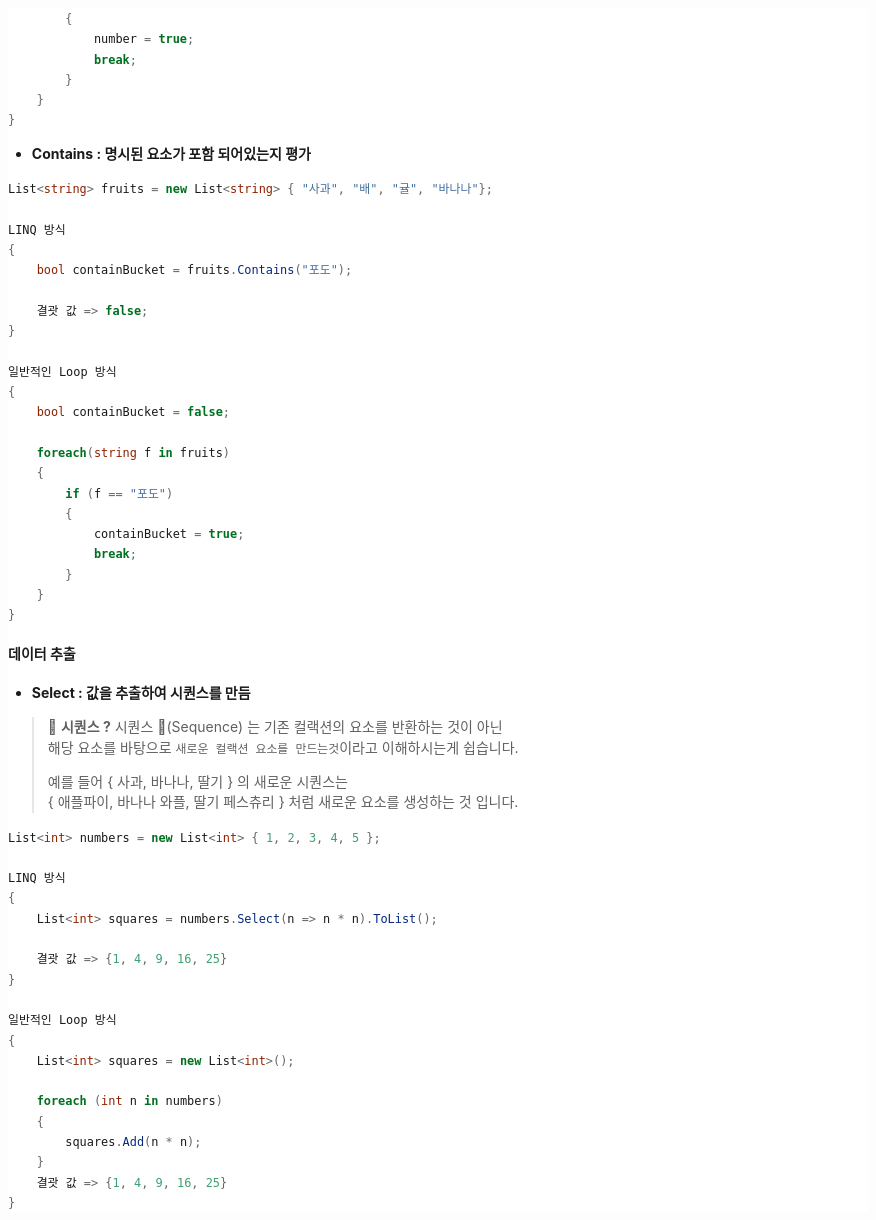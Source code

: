 ```csharp
		{
			number = true;
			break;
		} 
	}
}
```

- **Contains : 명시된 요소가 포함 되어있는지 평가**

```csharp
List<string> fruits = new List<string> { "사과", "배", "귤", "바나나"};

LINQ 방식
{
	bool containBucket = fruits.Contains("포도");
	
	결괏 값 => false;
}

일반적인 Loop 방식
{
	bool containBucket = false;
	
	foreach(string f in fruits)
	{
		if (f == "포도")
		{
			containBucket = true;
			break;
		}
	}
}
```

#### 데이터 추출
- **Select : 값을 추출하여 시퀀스를 만듬**

> 🌱 **시퀀스 ?**
> 시퀀스 (Sequence) 는 기존 컬랙션의 요소를 반환하는 것이 아닌 <br>해당 요소를 바탕으로 `새로운 컬랙션 요소를 만드는것`이라고 이해하시는게 쉽습니다.
>
>예를 들어 { 사과, 바나나, 딸기 } 의 새로운 시퀀스는 <br>{ 애플파이, 바나나 와플, 딸기 페스츄리 } 처럼 새로운 요소를 생성하는 것 입니다.


```csharp
List<int> numbers = new List<int> { 1, 2, 3, 4, 5 };

LINQ 방식
{
	List<int> squares = numbers.Select(n => n * n).ToList();

	결괏 값 => {1, 4, 9, 16, 25}
}

일반적인 Loop 방식
{
	List<int> squares = new List<int>(); 
	
	foreach (int n in numbers)
	{ 
		squares.Add(n * n); 
	}
	결괏 값 => {1, 4, 9, 16, 25}
}
```
